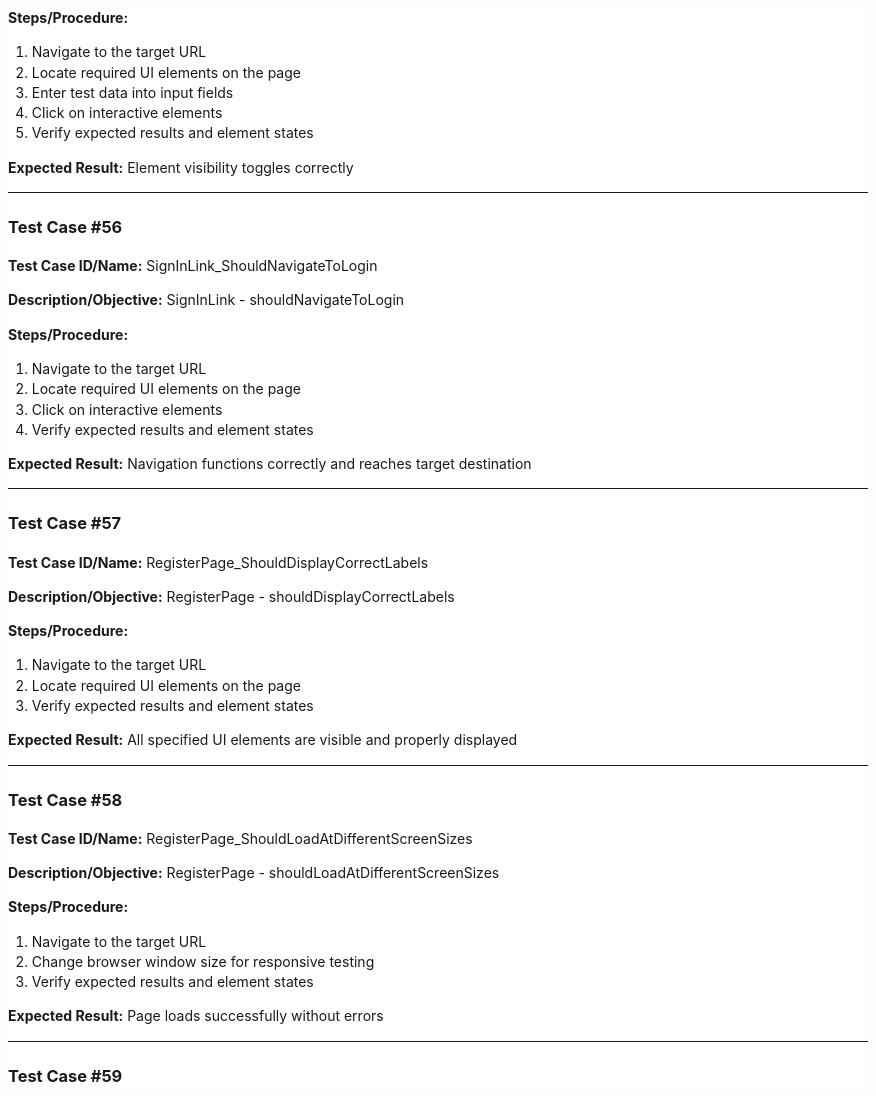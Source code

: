 **Steps/Procedure:**
   1. Navigate to the target URL
   3. Locate required UI elements on the page
   4. Enter test data into input fields
   5. Click on interactive elements
   7. Verify expected results and element states

**Expected Result:** Element visibility toggles correctly

---

### Test Case #56

**Test Case ID/Name:** SignInLink_ShouldNavigateToLogin

**Description/Objective:** SignInLink - shouldNavigateToLogin

**Steps/Procedure:**
   1. Navigate to the target URL
   3. Locate required UI elements on the page
   5. Click on interactive elements
   7. Verify expected results and element states

**Expected Result:** Navigation functions correctly and reaches target destination

---

### Test Case #57

**Test Case ID/Name:** RegisterPage_ShouldDisplayCorrectLabels

**Description/Objective:** RegisterPage - shouldDisplayCorrectLabels

**Steps/Procedure:**
   1. Navigate to the target URL
   3. Locate required UI elements on the page
   7. Verify expected results and element states

**Expected Result:** All specified UI elements are visible and properly displayed

---

### Test Case #58

**Test Case ID/Name:** RegisterPage_ShouldLoadAtDifferentScreenSizes

**Description/Objective:** RegisterPage - shouldLoadAtDifferentScreenSizes

**Steps/Procedure:**
   1. Navigate to the target URL
   6. Change browser window size for responsive testing
   7. Verify expected results and element states

**Expected Result:** Page loads successfully without errors

---

### Test Case #59
